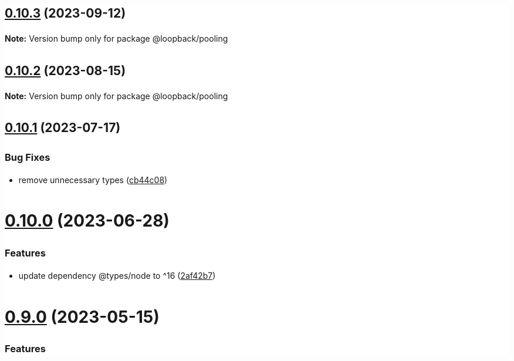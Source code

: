 



## [0.10.3](https://github.com/loopbackio/loopback-next/compare/@loopback/pooling@0.10.2...@loopback/pooling@0.10.3) (2023-09-12)

**Note:** Version bump only for package @loopback/pooling





## [0.10.2](https://github.com/loopbackio/loopback-next/compare/@loopback/pooling@0.10.1...@loopback/pooling@0.10.2) (2023-08-15)

**Note:** Version bump only for package @loopback/pooling





## [0.10.1](https://github.com/loopbackio/loopback-next/compare/@loopback/pooling@0.10.0...@loopback/pooling@0.10.1) (2023-07-17)


### Bug Fixes

* remove unnecessary types ([cb44c08](https://github.com/loopbackio/loopback-next/commit/cb44c081e34db3807414c14e3f4b6c6fa370f207))





# [0.10.0](https://github.com/loopbackio/loopback-next/compare/@loopback/pooling@0.9.0...@loopback/pooling@0.10.0) (2023-06-28)


### Features

* update dependency @types/node to ^16 ([2af42b7](https://github.com/loopbackio/loopback-next/commit/2af42b721c6dfc2df49bfcac1cbea478aba417ab))





# [0.9.0](https://github.com/loopbackio/loopback-next/compare/@loopback/pooling@0.8.10...@loopback/pooling@0.9.0) (2023-05-15)


### Features
